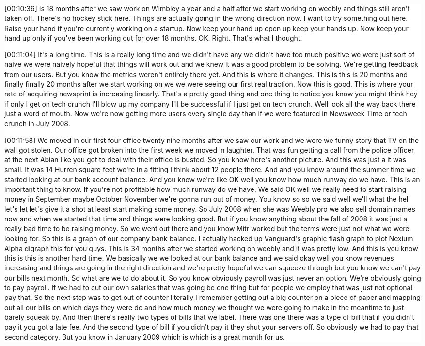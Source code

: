 \[00:10:36\] Is 18 months after we saw work on Wimbley a year and a half
after we start working on weebly and things still aren\'t taken off.
There\'s no hockey stick here. Things are actually going in the wrong
direction now. I want to try something out here. Raise your hand if
you\'re currently working on a startup. Now keep your hand up open up
keep your hands up. Now keep your hand up only if you\'ve been working
out for over 18 months. OK. Right. That\'s what I thought.

\[00:11:04\] It\'s a long time. This is a really long time and we
didn\'t have any we didn\'t have too much positive we were just sort of
naive we were naively hopeful that things will work out and we knew it
was a good problem to be solving. We\'re getting feedback from our
users. But you know the metrics weren\'t entirely there yet. And this is
where it changes. This is this is 20 months and finally finally 20
months after we start working on we we were seeing our first real
traction. Now this is good. This is where your rate of acquiring
newsprint is increasing linearly. That\'s a pretty good thing and one
thing to notice you know you might think hey if only I get on tech
crunch I\'ll blow up my company I\'ll be successful if I just get on
tech crunch. Well look all the way back there just a word of mouth. Now
we\'re now getting more users every single day than if we were featured
in Newsweek Time or tech crunch in July 2008.

\[00:11:58\] We moved in our first four office twenty nine months after
we saw our work and we were we funny story that TV on the wall got
stolen. Our office got broken into the first week we moved in laughter.
That was fun getting a call from the police officer at the next Abian
like you got to deal with their office is busted. So you know here\'s
another picture. And this was just a it was small. It was 14 Hurren
square feet we\'re in a fitting I think about 12 people there. And and
you know around the summer time we started looking at our bank account
balance. And you know we\'re like OK well you know how much runway do we
have. This is an important thing to know. If you\'re not profitable how
much runway do we have. We said OK well we really need to start raising
money in September maybe October November we\'re gonna run out of money.
You know so so we said well we\'ll what the hell let\'s let let\'s give
it a shot at least start making some money. So July 2008 when she was
Weebly pro we also sell domain names now and when we started that time
and things were looking good. But if you know anything about the fall of
2008 it was just a really bad time to be raising money. So we went out
there and you know Mitr worked but the terms were just not what we were
looking for. So this is a graph of our company bank balance. I actually
hacked up Vanguard\'s graphic flash graph to plot Nexium Alpha digraph
this for you guys. This is 34 months after we started working on weebly
and it was pretty low. And this is you know this is this is another hard
time. We basically we we looked at our bank balance and we said okay
well you know revenues increasing and things are going in the right
direction and we\'re pretty hopeful we can squeeze through but you know
we can\'t pay our bills next month. So what are we to do about it. So
you know obviously payroll was just never an option. We\'re obviously
going to pay payroll. If we had to cut our own salaries that was going
be one thing but for people we employ that was just not optional pay
that. So the next step was to get out of counter literally I remember
getting out a big counter on a piece of paper and mapping out all our
bills on which days they were do and how much money we thought we were
going to make in the meantime to just barely squeak by. And then
there\'s really two types of bills that we label. There was one there
was a type of bill that if you didn\'t pay it you got a late fee. And
the second type of bill if you didn\'t pay it they shut your servers
off. So obviously we had to pay that second category. But you know in
January 2009 which is which is a great month for us.
